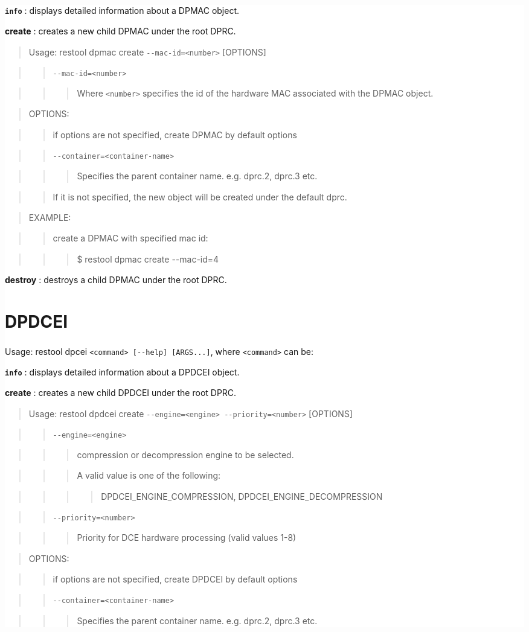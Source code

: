 **`info`**
: displays detailed information about a DPMAC object.

**create**
: creates a new child DPMAC under the root DPRC.

> Usage: restool dpmac create `--mac-id=<number>` [OPTIONS]

>> `--mac-id=<number>`

>>> Where `<number>` specifies the id of the hardware MAC associated with the DPMAC object.

> OPTIONS:

>> if options are not specified, create DPMAC by default options

>> `--container=<container-name>`

>>> Specifies the parent container name. e.g. dprc.2, dprc.3 etc.

>>  If it is not specified, the new object will be created under the default dprc.

> EXAMPLE:

>> create a DPMAC with specified mac id:

>>> $ restool dpmac create --mac-id=4

**destroy**
: destroys a child DPMAC under the root DPRC.

# DPDCEI
Usage: restool dpcei `<command> [--help] [ARGS...]`, where `<command>` can be:

**`info`**
: displays detailed information about a DPDCEI object.

**create**
: creates a new child DPDCEI under the root DPRC.

> Usage: restool dpdcei create `--engine=<engine> --priority=<number>` [OPTIONS]

>> `--engine=<engine>`

>>> compression or decompression engine to be selected.

>>> A valid value is one of the following:

>>>> DPDCEI_ENGINE_COMPRESSION, DPDCEI_ENGINE_DECOMPRESSION

>> `--priority=<number>`

>>> Priority for DCE hardware processing (valid values 1-8)

> OPTIONS:

>> if options are not specified, create DPDCEI by default options

>> `--container=<container-name>`

>>> Specifies the parent container name. e.g. dprc.2, dprc.3 etc.
